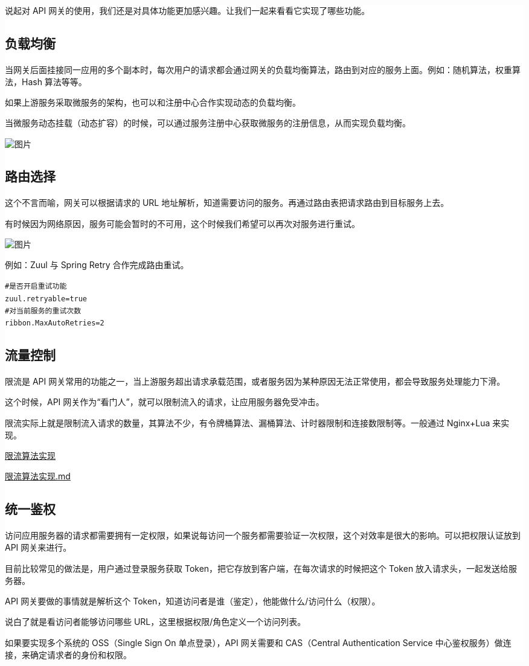 说起对 API 网关的使用，我们还是对具体功能更加感兴趣。让我们一起来看看它实现了哪些功能。

## 负载均衡

当网关后面挂接同一应用的多个副本时，每次用户的请求都会通过网关的负载均衡算法，路由到对应的服务上面。例如：随机算法，权重算法，Hash 算法等等。

如果上游服务采取微服务的架构，也可以和注册中心合作实现动态的负载均衡。

当微服务动态挂载（动态扩容）的时候，可以通过服务注册中心获取微服务的注册信息，从而实现负载均衡。

![图片](img/API网关/640-20241211162959071)

## 路由选择

这个不言而喻，网关可以根据请求的 URL 地址解析，知道需要访问的服务。再通过路由表把请求路由到目标服务上去。

有时候因为网络原因，服务可能会暂时的不可用，这个时候我们希望可以再次对服务进行重试。

![图片](img/API网关/640-20241211162958979)



例如：Zuul 与 Spring Retry 合作完成路由重试。

```
#是否开启重试功能
zuul.retryable=true
#对当前服务的重试次数
ribbon.MaxAutoRetries=2
```



## 流量控制

限流是 API 网关常用的功能之一，当上游服务超出请求承载范围，或者服务因为某种原因无法正常使用，都会导致服务处理能力下滑。

这个时候，API 网关作为“看门人”，就可以限制流入的请求，让应用服务器免受冲击。

限流实际上就是限制流入请求的数量，其算法不少，有令牌桶算法、漏桶算法、计时器限制和连接数限制等。一般通过 Nginx+Lua 来实现。

[限流算法实现](https://www.cnblogs.com/crazymakercircle/p/15187184.html)

[限流算法实现.md](./限流.md)



## 统一鉴权

访问应用服务器的请求都需要拥有一定权限，如果说每访问一个服务都需要验证一次权限，这个对效率是很大的影响。可以把权限认证放到 API 网关来进行。

目前比较常见的做法是，用户通过登录服务获取 Token，把它存放到客户端，在每次请求的时候把这个 Token 放入请求头，一起发送给服务器。

API 网关要做的事情就是解析这个 Token，知道访问者是谁（鉴定），他能做什么/访问什么（权限）。

说白了就是看访问者能够访问哪些 URL，这里根据权限/角色定义一个访问列表。

如果要实现多个系统的 OSS（Single Sign On 单点登录），API 网关需要和 CAS（Central Authentication Service 中心鉴权服务）做连接，来确定请求者的身份和权限。
